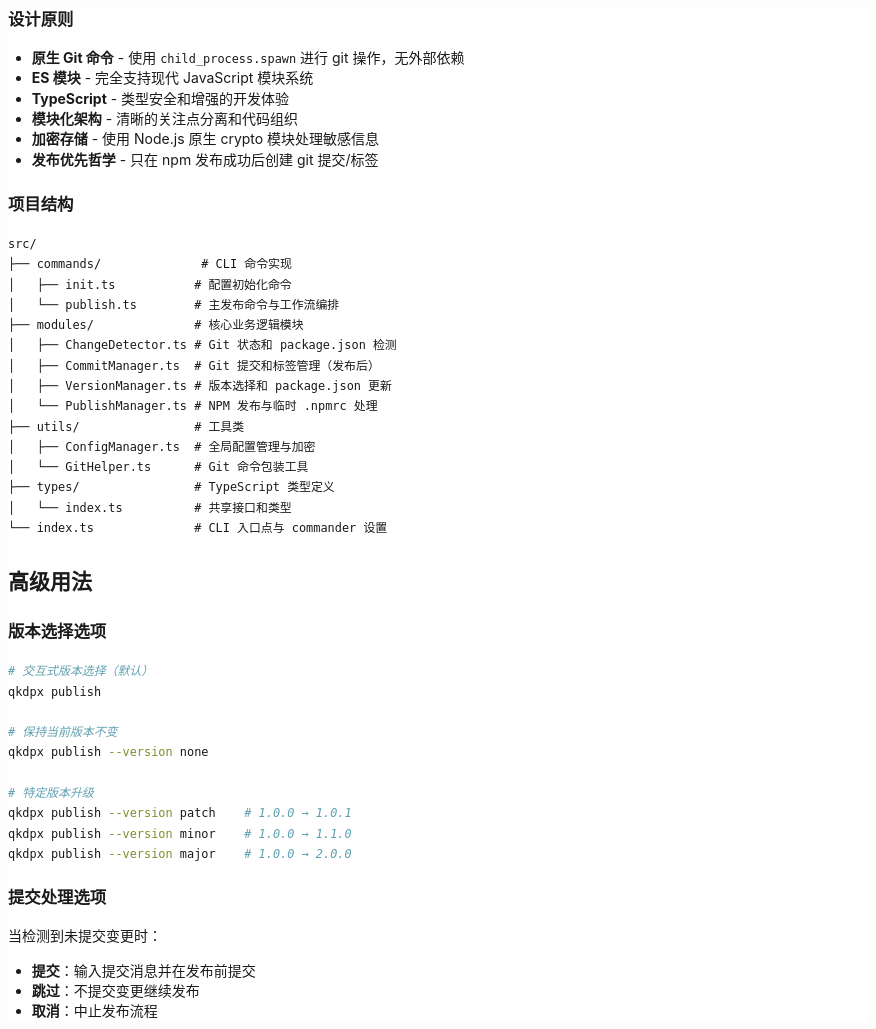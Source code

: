 ### 设计原则

- **原生 Git 命令** - 使用 `child_process.spawn` 进行 git 操作，无外部依赖
- **ES 模块** - 完全支持现代 JavaScript 模块系统
- **TypeScript** - 类型安全和增强的开发体验
- **模块化架构** - 清晰的关注点分离和代码组织
- **加密存储** - 使用 Node.js 原生 crypto 模块处理敏感信息
- **发布优先哲学** - 只在 npm 发布成功后创建 git 提交/标签

### 项目结构

```
src/
├── commands/              # CLI 命令实现
│   ├── init.ts           # 配置初始化命令
│   └── publish.ts        # 主发布命令与工作流编排
├── modules/              # 核心业务逻辑模块
│   ├── ChangeDetector.ts # Git 状态和 package.json 检测
│   ├── CommitManager.ts  # Git 提交和标签管理（发布后）
│   ├── VersionManager.ts # 版本选择和 package.json 更新
│   └── PublishManager.ts # NPM 发布与临时 .npmrc 处理
├── utils/                # 工具类
│   ├── ConfigManager.ts  # 全局配置管理与加密
│   └── GitHelper.ts      # Git 命令包装工具
├── types/                # TypeScript 类型定义
│   └── index.ts          # 共享接口和类型
└── index.ts              # CLI 入口点与 commander 设置
```

## 高级用法

### 版本选择选项

```bash
# 交互式版本选择（默认）
qkdpx publish

# 保持当前版本不变
qkdpx publish --version none

# 特定版本升级
qkdpx publish --version patch    # 1.0.0 → 1.0.1
qkdpx publish --version minor    # 1.0.0 → 1.1.0
qkdpx publish --version major    # 1.0.0 → 2.0.0
```

### 提交处理选项

当检测到未提交变更时：
- **提交**：输入提交消息并在发布前提交
- **跳过**：不提交变更继续发布
- **取消**：中止发布流程
